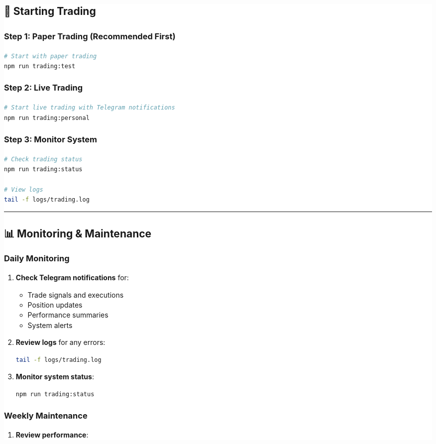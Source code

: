 
## 🚀 Starting Trading

### Step 1: Paper Trading (Recommended First)

```bash
# Start with paper trading
npm run trading:test
```

### Step 2: Live Trading

```bash
# Start live trading with Telegram notifications
npm run trading:personal
```

### Step 3: Monitor System

```bash
# Check trading status
npm run trading:status

# View logs
tail -f logs/trading.log
```

---

## 📊 Monitoring & Maintenance

### Daily Monitoring

1. **Check Telegram notifications** for:

   - Trade signals and executions
   - Position updates
   - Performance summaries
   - System alerts

2. **Review logs** for any errors:

   ```bash
   tail -f logs/trading.log
   ```

3. **Monitor system status**:
   ```bash
   npm run trading:status
   ```

### Weekly Maintenance

1. **Review performance**:
